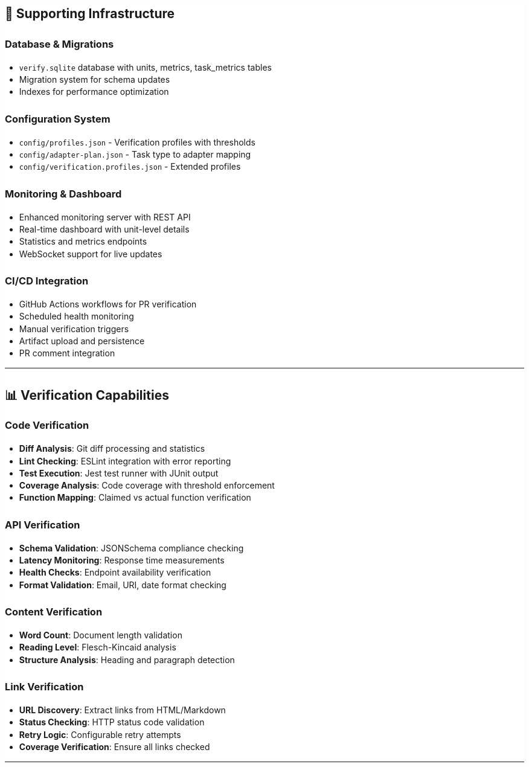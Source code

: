 
## 🔧 Supporting Infrastructure

### Database & Migrations
- `verify.sqlite` database with units, metrics, task_metrics tables
- Migration system for schema updates
- Indexes for performance optimization

### Configuration System
- `config/profiles.json` - Verification profiles with thresholds
- `config/adapter-plan.json` - Task type to adapter mapping
- `config/verification.profiles.json` - Extended profiles

### Monitoring & Dashboard
- Enhanced monitoring server with REST API
- Real-time dashboard with unit-level details
- Statistics and metrics endpoints
- WebSocket support for live updates

### CI/CD Integration
- GitHub Actions workflows for PR verification
- Scheduled health monitoring
- Manual verification triggers
- Artifact upload and persistence
- PR comment integration

---

## 📊 Verification Capabilities

### Code Verification
- **Diff Analysis**: Git diff processing and statistics
- **Lint Checking**: ESLint integration with error reporting
- **Test Execution**: Jest test runner with JUnit output
- **Coverage Analysis**: Code coverage with threshold enforcement
- **Function Mapping**: Claimed vs actual function verification

### API Verification
- **Schema Validation**: JSONSchema compliance checking
- **Latency Monitoring**: Response time measurements
- **Health Checks**: Endpoint availability verification
- **Format Validation**: Email, URI, date format checking

### Content Verification
- **Word Count**: Document length validation
- **Reading Level**: Flesch-Kincaid analysis
- **Structure Analysis**: Heading and paragraph detection

### Link Verification
- **URL Discovery**: Extract links from HTML/Markdown
- **Status Checking**: HTTP status code validation
- **Retry Logic**: Configurable retry attempts
- **Coverage Verification**: Ensure all links checked

---